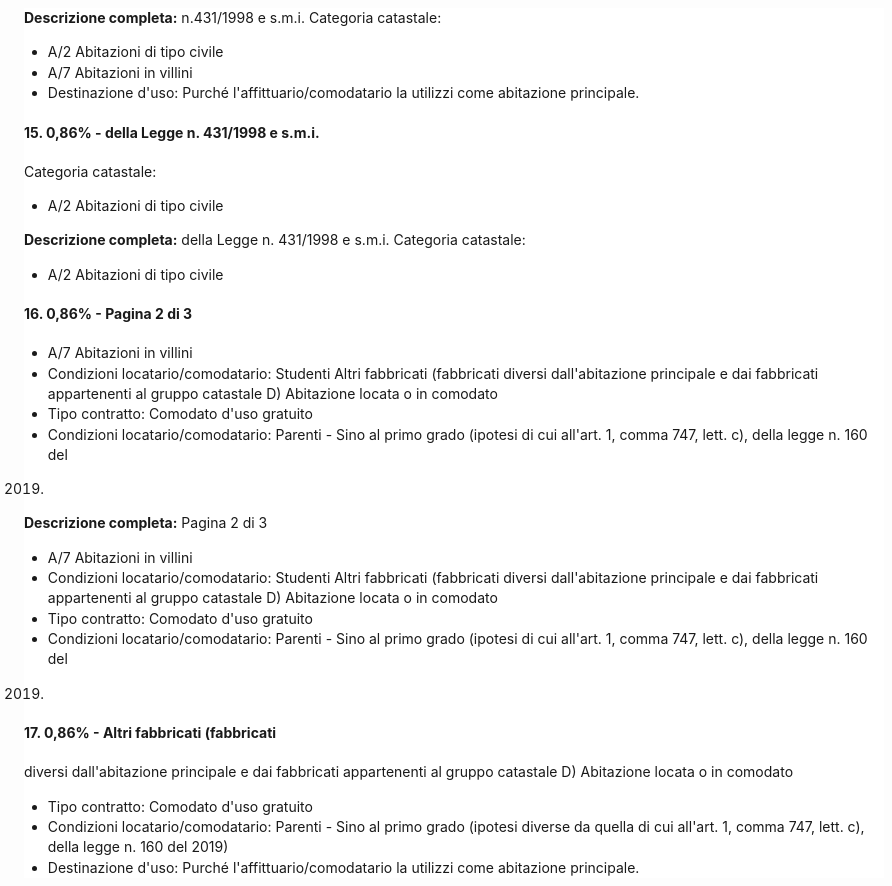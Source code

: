 **Descrizione completa:**
n.431/1998 e s.m.i.
Categoria catastale:
- A/2 Abitazioni di tipo civile
- A/7 Abitazioni in villini
- Destinazione d'uso: Purché l'affittuario/comodatario la utilizzi come
abitazione principale.

#### 15. 0,86% - della Legge n. 431/1998 e s.m.i.
Categoria catastale:
- A/2 Abitazioni di tipo civile

**Descrizione completa:**
della Legge n. 431/1998 e s.m.i.
Categoria catastale:
- A/2 Abitazioni di tipo civile

#### 16. 0,86% - Pagina 2 di 3
- A/7 Abitazioni in villini
- Condizioni locatario/comodatario: Studenti
Altri fabbricati (fabbricati
diversi dall'abitazione
principale e dai fabbricati
appartenenti al gruppo
catastale D)
Abitazione locata o in comodato
- Tipo contratto: Comodato d'uso gratuito
- Condizioni locatario/comodatario: Parenti - Sino al primo grado
(ipotesi di cui all'art. 1, comma 747, lett. c), della legge n. 160 del
2019)

**Descrizione completa:**
Pagina 2 di 3
- A/7 Abitazioni in villini
- Condizioni locatario/comodatario: Studenti
Altri fabbricati (fabbricati
diversi dall'abitazione
principale e dai fabbricati
appartenenti al gruppo
catastale D)
Abitazione locata o in comodato
- Tipo contratto: Comodato d'uso gratuito
- Condizioni locatario/comodatario: Parenti - Sino al primo grado
(ipotesi di cui all'art. 1, comma 747, lett. c), della legge n. 160 del
2019)

#### 17. 0,86% - Altri fabbricati (fabbricati
diversi dall'abitazione
principale e dai fabbricati
appartenenti al gruppo
catastale D)
Abitazione locata o in comodato
- Tipo contratto: Comodato d'uso gratuito
- Condizioni locatario/comodatario: Parenti - Sino al primo grado
(ipotesi diverse da quella di cui all'art. 1, comma 747, lett. c), della
legge n. 160 del 2019)
- Destinazione d'uso: Purché l'affittuario/comodatario la utilizzi come
abitazione principale.
